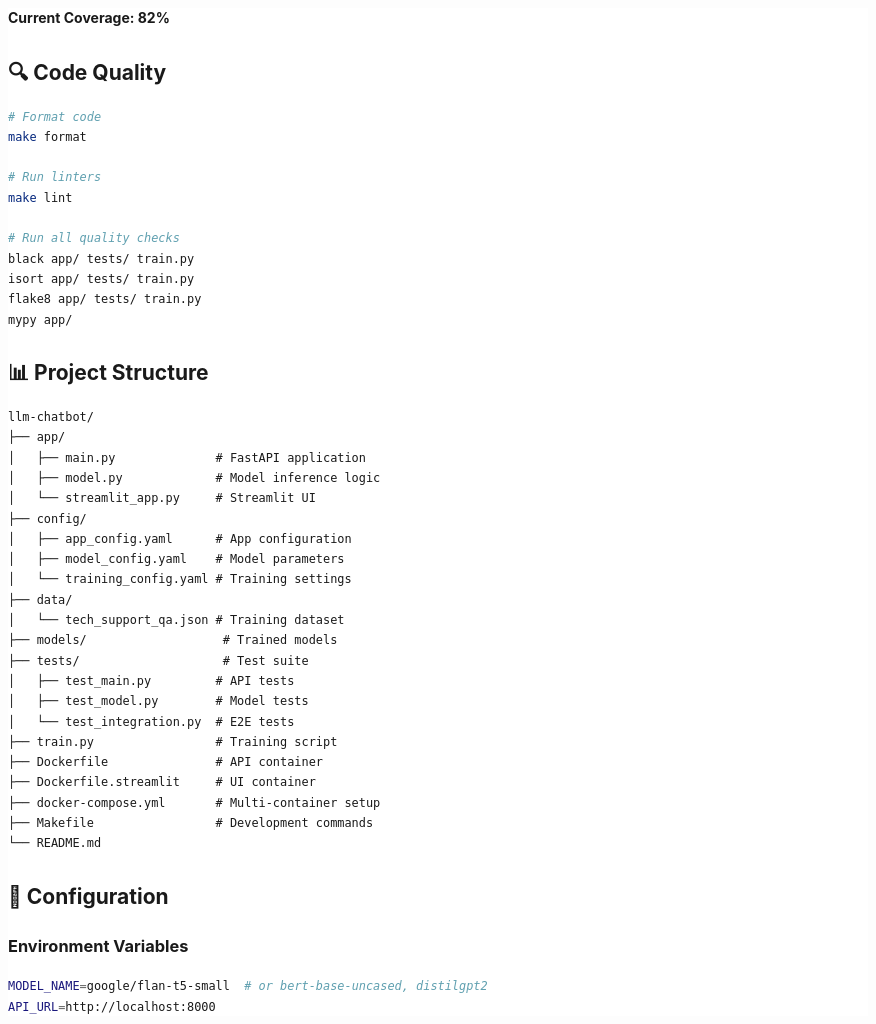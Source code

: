 **Current Coverage: 82%**

## 🔍 Code Quality

```bash
# Format code
make format

# Run linters
make lint

# Run all quality checks
black app/ tests/ train.py
isort app/ tests/ train.py
flake8 app/ tests/ train.py
mypy app/
```

## 📊 Project Structure

```
llm-chatbot/
├── app/
│   ├── main.py              # FastAPI application
│   ├── model.py             # Model inference logic
│   └── streamlit_app.py     # Streamlit UI
├── config/
│   ├── app_config.yaml      # App configuration
│   ├── model_config.yaml    # Model parameters
│   └── training_config.yaml # Training settings
├── data/
│   └── tech_support_qa.json # Training dataset
├── models/                   # Trained models
├── tests/                    # Test suite
│   ├── test_main.py         # API tests
│   ├── test_model.py        # Model tests
│   └── test_integration.py  # E2E tests
├── train.py                 # Training script
├── Dockerfile               # API container
├── Dockerfile.streamlit     # UI container
├── docker-compose.yml       # Multi-container setup
├── Makefile                 # Development commands
└── README.md
```

## 🔧 Configuration

### Environment Variables

```bash
MODEL_NAME=google/flan-t5-small  # or bert-base-uncased, distilgpt2
API_URL=http://localhost:8000
```
